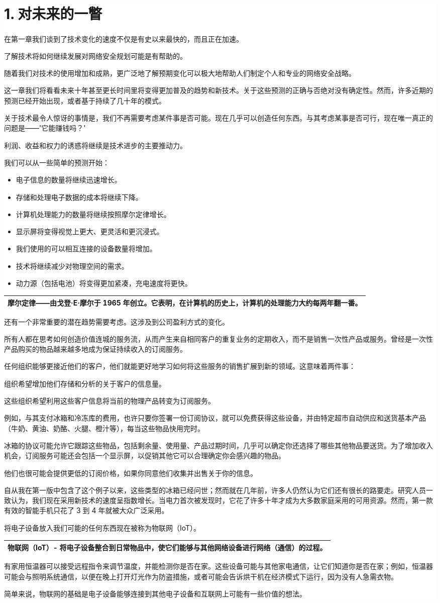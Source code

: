 # 1.  对未来的一瞥

在第一章我们谈到了技术变化的速度不仅是有史以来最快的，而且正在加速。

了解技术将如何继续发展对网络安全规划可能是有帮助的。

随着我们对技术的使用增加和成熟，更广泛地了解预期变化可以极大地帮助人们制定个人和专业的网络安全战略。

这一章我们将看看未来十年甚至更长时间里将变得更加普及的趋势和新技术。关于这些预测的正确与否绝对没有确定性。然而，许多近期的预测已经开始出现，或者基于持续了几十年的模式。

关于技术最令人惊讶的事情是，我们不再需要考虑某件事是否可能。现在几乎可以创造任何东西。与其考虑某事是否可行，现在唯一真正的问题是——'它能赚钱吗？'

利润、收益和权力的诱惑将继续是技术进步的主要推动力。

我们可以从一些简单的预测开始：

+   电子信息的数量将继续迅速增长。

+   存储和处理电子数据的成本将继续下降。

+   计算机处理能力的数量将继续按照摩尔定律增长。

+   显示屏将变得视觉上更大、更灵活和更沉浸式。

+   我们使用的可以相互连接的设备数量将增加。

+   技术将继续减少对物理空间的需求。

+   动力源（包括电池）将变得更加紧凑，充电速度将更快。

| 摩尔定律——由戈登·E·摩尔于 1965 年创立。它表明，在计算机的历史上，计算机的处理能力大约每两年翻一番。 |
| --- |

还有一个非常重要的潜在趋势需要考虑。这涉及到公司盈利方式的变化。

所有人都在思考如何创造价值连城的服务流，从而产生来自相同客户的重复业务的定期收入，而不是销售一次性产品或服务。曾经是一次性产品购买的物品越来越多地成为保证持续收入的订阅服务。

任何组织能够更接近他们的客户，他们就能更好地学习如何将这些服务的销售扩展到新的领域。这意味着两件事：

组织希望增加他们存储和分析的关于客户的信息量。

这些组织希望利用这些客户信息将当前的物理产品转变为订阅服务。

例如，与其支付冰箱和冷冻库的费用，也许只要你签署一份订阅协议，就可以免费获得这些设备，并由特定超市自动供应和送货基本产品（牛奶、黄油、奶酪、火腿、橙汁等），每当这些物品快用完时。

冰箱的协议可能允许它跟踪这些物品，包括剩余量、使用量、产品过期时间，几乎可以确定你还选择了哪些其他物品要送货。为了增加收入机会，订阅服务可能还会包括一个显示屏，以促销其他它可以合理确定你会感兴趣的物品。

他们也很可能会提供更低的订阅价格，如果你同意他们收集并出售关于你的信息。

自从我在第一版中包含了这个例子以来，这些类型的冰箱已经问世；然而就在几年前，许多人仍然认为它们还有很长的路要走。研究人员一致认为，我们现在采用新技术的速度呈指数增长。当电力首次被发现时，它花了许多十年才成为大多数家庭采用的可用资源。然而，第一款有效的智能手机只花了 3 到 4 年就被大众广泛采用。

将电子设备放入我们可能的任何东西现在被称为物联网（IoT）。

| 物联网（IoT）- 将电子设备整合到日常物品中，使它们能够与其他网络设备进行网络（通信）的过程。 |
| --- |

有家用恒温器可以接受远程指令来调节温度，并能检测你是否在家。这些设备可能与其他家电通信，让它们知道你是否在家；例如，恒温器可能会与照明系统通信，以便在晚上打开灯光作为防盗措施，或者可能会告诉烘干机在经济模式下运行，因为没有人急需衣物。

简单来说，物联网的基础是电子设备能够连接到其他电子设备和互联网上可能有一些价值的想法。
